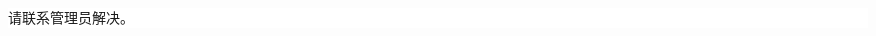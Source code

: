 </td>
<td class="cellrowborder" valign="top" width="33.333333333333336%" headers="mcps1.2.4.1.3 "><p id="zh-cn_topic_0096010430_p537536201315"><a name="zh-cn_topic_0096010430_p537536201315"></a><a name="zh-cn_topic_0096010430_p537536201315"></a>请联系管理员解决。</p>
</td>
</tr>
</tbody>
</table>

